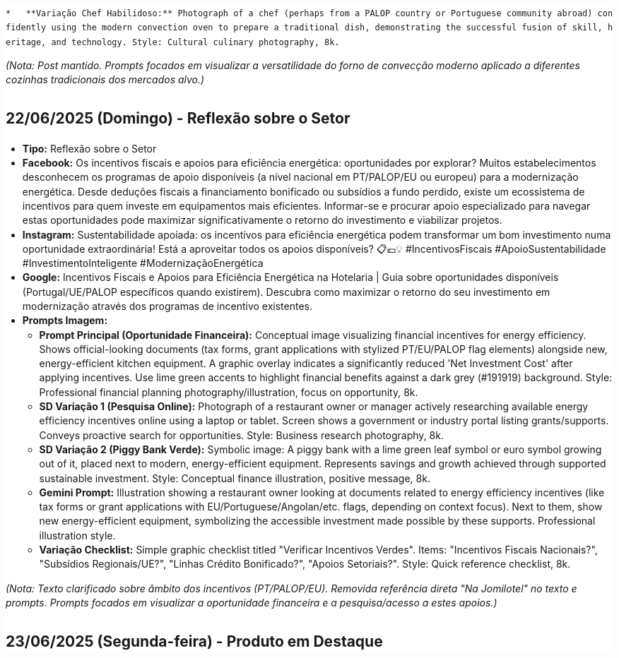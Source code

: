     *   **Variação Chef Habilidoso:** Photograph of a chef (perhaps from a PALOP country or Portuguese community abroad) confidently using the modern convection oven to prepare a traditional dish, demonstrating the successful fusion of skill, heritage, and technology. Style: Cultural culinary photography, 8k.

*(Nota: Post mantido. Prompts focados em visualizar a versatilidade do forno de convecção moderno aplicado a diferentes cozinhas tradicionais dos mercados alvo.)*

## 22/06/2025 (Domingo) - Reflexão sobre o Setor

*   **Tipo:** Reflexão sobre o Setor
*   **Facebook:** Os incentivos fiscais e apoios para eficiência energética: oportunidades por explorar? Muitos estabelecimentos desconhecem os programas de apoio disponíveis (a nível nacional em PT/PALOP/EU ou europeu) para a modernização energética. Desde deduções fiscais a financiamento bonificado ou subsídios a fundo perdido, existe um ecossistema de incentivos para quem investe em equipamentos mais eficientes. Informar-se e procurar apoio especializado para navegar estas oportunidades pode maximizar significativamente o retorno do investimento e viabilizar projetos.
*   **Instagram:** Sustentabilidade apoiada: os incentivos para eficiência energética podem transformar um bom investimento numa oportunidade extraordinária! Está a aproveitar todos os apoios disponíveis? 📋💶💡 #IncentivosFiscais #ApoioSustentabilidade #InvestimentoInteligente #ModernizaçãoEnergética
*   **Google:** Incentivos Fiscais e Apoios para Eficiência Energética na Hotelaria | Guia sobre oportunidades disponíveis (Portugal/UE/PALOP específicos quando existirem). Descubra como maximizar o retorno do seu investimento em modernização através dos programas de incentivo existentes.
*   **Prompts Imagem:**
    *   **Prompt Principal (Oportunidade Financeira):** Conceptual image visualizing financial incentives for energy efficiency. Shows official-looking documents (tax forms, grant applications with stylized PT/EU/PALOP flag elements) alongside new, energy-efficient kitchen equipment. A graphic overlay indicates a significantly reduced 'Net Investment Cost' after applying incentives. Use lime green accents to highlight financial benefits against a dark grey (#191919) background. Style: Professional financial planning photography/illustration, focus on opportunity, 8k.
    *   **SD Variação 1 (Pesquisa Online):** Photograph of a restaurant owner or manager actively researching available energy efficiency incentives online using a laptop or tablet. Screen shows a government or industry portal listing grants/supports. Conveys proactive search for opportunities. Style: Business research photography, 8k.
    *   **SD Variação 2 (Piggy Bank Verde):** Symbolic image: A piggy bank with a lime green leaf symbol or euro symbol growing out of it, placed next to modern, energy-efficient equipment. Represents savings and growth achieved through supported sustainable investment. Style: Conceptual finance illustration, positive message, 8k.
    *   **Gemini Prompt:** Illustration showing a restaurant owner looking at documents related to energy efficiency incentives (like tax forms or grant applications with EU/Portuguese/Angolan/etc. flags, depending on context focus). Next to them, show new energy-efficient equipment, symbolizing the accessible investment made possible by these supports. Professional illustration style.
    *   **Variação Checklist:** Simple graphic checklist titled "Verificar Incentivos Verdes". Items: "Incentivos Fiscais Nacionais?", "Subsídios Regionais/UE?", "Linhas Crédito Bonificado?", "Apoios Setoriais?". Style: Quick reference checklist, 8k.

*(Nota: Texto clarificado sobre âmbito dos incentivos (PT/PALOP/EU). Removida referência direta "Na Jomilotel" no texto e prompts. Prompts focados em visualizar a oportunidade financeira e a pesquisa/acesso a estes apoios.)*

## 23/06/2025 (Segunda-feira) - Produto em Destaque
